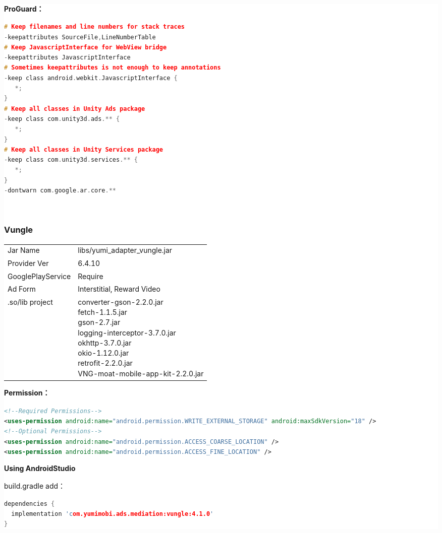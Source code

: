 **ProGuard：**
```c
# Keep filenames and line numbers for stack traces
-keepattributes SourceFile,LineNumberTable
# Keep JavascriptInterface for WebView bridge
-keepattributes JavascriptInterface
# Sometimes keepattributes is not enough to keep annotations
-keep class android.webkit.JavascriptInterface {
   *;
}
# Keep all classes in Unity Ads package
-keep class com.unity3d.ads.** {
   *;
}
# Keep all classes in Unity Services package
-keep class com.unity3d.services.** {
   *;
}
-dontwarn com.google.ar.core.**
```


<br />


### Vungle

|                   |                              |
| ----------------- | ---------------------------- |
| Jar Name          | libs/yumi_adapter_vungle.jar |
| Provider Ver      | 6.4.10                       |
| GooglePlayService | Require                      |
| Ad Form           | Interstitial, Reward Video   |
| .so/lib project   | converter-gson-2.2.0.jar  <br />  fetch-1.1.5.jar  <br />  gson-2.7.jar  <br />  logging-interceptor-3.7.0.jar  <br />  okhttp-3.7.0.jar  <br />  okio-1.12.0.jar  <br />  retrofit-2.2.0.jar  <br />  VNG-moat-mobile-app-kit-2.2.0.jar |

**Permission：**
```xml
<!--Required Permissions-->
<uses-permission android:name="android.permission.WRITE_EXTERNAL_STORAGE" android:maxSdkVersion="18" />
<!--Optional Permissions-->
<uses-permission android:name="android.permission.ACCESS_COARSE_LOCATION" />
<uses-permission android:name="android.permission.ACCESS_FINE_LOCATION" />
```

**Using AndroidStudio**

build.gradle add：
```c
dependencies {
  implementation 'com.yumimobi.ads.mediation:vungle:4.1.0'
}
```

